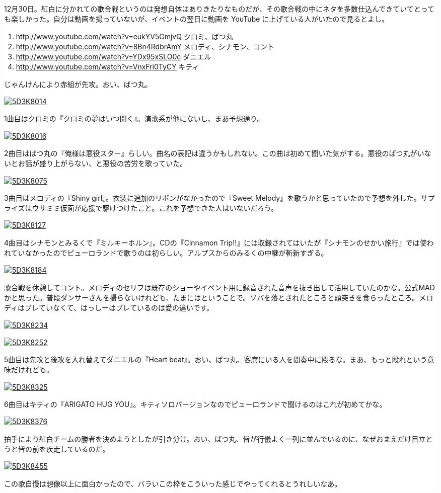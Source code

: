 12月30日。紅白に分かれての歌合戦というのは発想自体はありきたりなものだが、その歌合戦の中にネタを多数仕込んできていてとっても楽しかった。自分は動画を撮っていないが、イベントの翌日に動画を YouTube に上げている人がいたので見るとよし。

1. <http://www.youtube.com/watch?v=eukYV5GmjvQ> クロミ、ばつ丸
1. <http://www.youtube.com/watch?v=8Bn4RdbrAmY> メロディ、シナモン、コント
1. <http://www.youtube.com/watch?v=YDx95xSLO0c> ダニエル
1. <http://www.youtube.com/watch?v=VnxFri0TyCY> キティ

じゃんけんにより赤組が先攻。おい、ばつ丸。

[![5D3K8014](http://farm4.staticflickr.com/3738/11665333305_e720eb3d19.jpg)](http://www.flickr.com/photos/ohtake_tomohiro/11665333305/)

1曲目はクロミの『クロミの夢はいつ開く』。演歌系が他にないし、まあ予想通り。

[![5D3K8016](http://farm8.staticflickr.com/7450/11665332455_ebeebeb475.jpg)](http://www.flickr.com/photos/ohtake_tomohiro/11665332455/)

2曲目はばつ丸の『俺様は悪役スター』らしい。曲名の表記は違うかもしれない。この曲は初めて聞いた気がする。悪役のばつ丸がいないとお話が盛り上がらない、と悪役の苦労を歌っていた。

[![5D3K8075](http://farm4.staticflickr.com/3762/11665324925_4817b68452.jpg)](http://www.flickr.com/photos/ohtake_tomohiro/11665324925/)

3曲目はメロディの『Shiny girl』。衣装に追加のリボンがなかったので『Sweet Melody』を歌うかと思っていたので予想を外した。サプライズはウサミミ仮面が応援で駆けつけたこと。これを予想できた人はいないだろう。

[![5D3K8127](http://farm8.staticflickr.com/7395/11665574983_a26d72eb71.jpg)](http://www.flickr.com/photos/ohtake_tomohiro/11665574983/)

4曲目はシナモンとみるくで『ミルキーホルン』。CDの『Cinnamon Trip!!』には収録されてはいたが『シナモンのせかい旅行』では使われていなかったのでピューロランドで歌うのは初らしい。アルプスからのみるくの中継が斬新すぎる。

[![5D3K8184](http://farm8.staticflickr.com/7459/11665318315_dc117c9764.jpg)](http://www.flickr.com/photos/ohtake_tomohiro/11665318315/)

歌合戦を休憩してコント。メロディのセリフは既存のショーやイベント用に録音された音声を抜き出して活用していたのかな。公式MADかと思った。普段ダンサーさんを撮らないけれども、たまにはということで。ソバを落とされたところと頭突きを食らったところ。メロディはブレていなくて、はっしーはブレているのは愛の違いです。

[![5D3K8234](http://farm4.staticflickr.com/3749/11665566073_21f1fbc38a.jpg)](http://www.flickr.com/photos/ohtake_tomohiro/11665566073/)

[![5D3K8252](http://farm4.staticflickr.com/3809/11665312135_563d0e7f3c.jpg)](http://www.flickr.com/photos/ohtake_tomohiro/11665312135/)

5曲目は先攻と後攻を入れ替えてダニエルの『Heart beat』。おい、ばつ丸、客席にいる人を間奏中に殴るな。まあ、もっと殴れという意味だけれども。

[![5D3K8325](http://farm6.staticflickr.com/5482/11665664324_7088177a15.jpg)](http://www.flickr.com/photos/ohtake_tomohiro/11665664324/)

6曲目はキティの『ARIGATO HUG YOU』。キティソロバージョンなのでピューロランドで聞けるのはこれが初めてかな。

[![5D3K8376](http://farm4.staticflickr.com/3702/11666092766_96a61e1eea.jpg)](http://www.flickr.com/photos/ohtake_tomohiro/11666092766/)

拍手により紅白チームの勝者を決めようとしたが引き分け。おい、ばつ丸、皆が行儀よく一列に並んでいるのに、なぜおまえだけ目立とうと皆の前を疾走しているのだ。

[![5D3K8455](http://farm8.staticflickr.com/7353/11666088946_1bc4572758.jpg)](http://www.flickr.com/photos/ohtake_tomohiro/11666088946/)

この歌自慢は想像以上に面白かったので、バラいこの枠をこういった感じでやってくれるとうれしいなあ。
